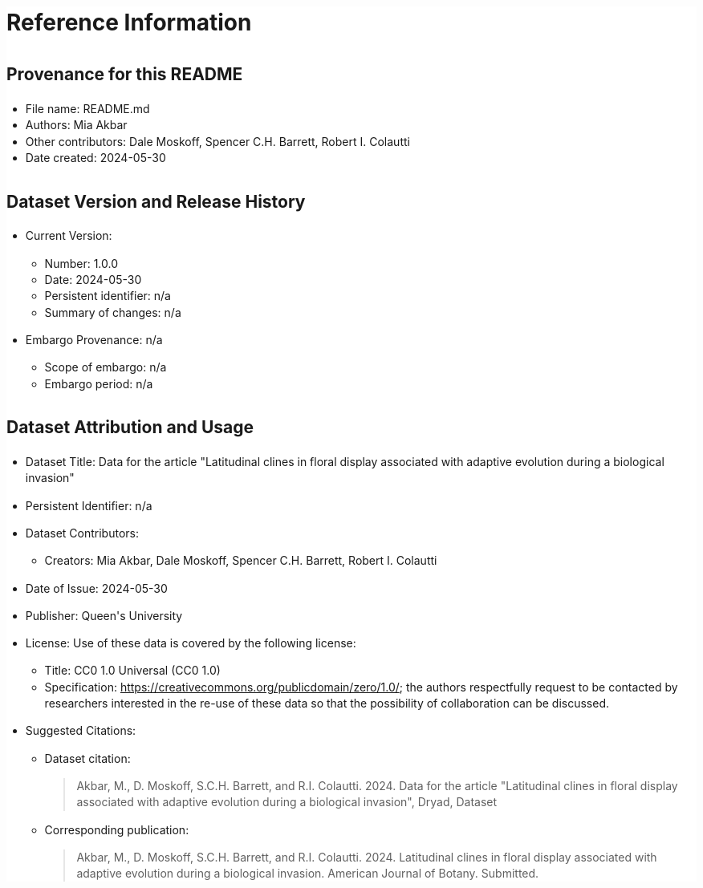 Reference Information
=====================

Provenance for this README
--------------------------

* File name: README.md
* Authors: Mia Akbar
* Other contributors: Dale Moskoff, Spencer C.H. Barrett, Robert I. Colautti
* Date created: 2024-05-30

Dataset Version and Release History
-----------------------------------

* Current Version:
  * Number: 1.0.0
  * Date: 2024-05-30
  * Persistent identifier: n/a
  * Summary of changes: n/a

* Embargo Provenance: n/a
  * Scope of embargo: n/a
  * Embargo period: n/a

Dataset Attribution and Usage
-----------------------------

* Dataset Title: Data for the article "Latitudinal clines in floral display associated with adaptive evolution during a biological invasion"

* Persistent Identifier: n/a

* Dataset Contributors:

  * Creators: Mia Akbar, Dale Moskoff, Spencer C.H. Barrett, Robert I. Colautti

* Date of Issue: 2024-05-30

* Publisher: Queen's University

* License: Use of these data is covered by the following license:
  * Title: CC0 1.0 Universal (CC0 1.0)
  * Specification: https://creativecommons.org/publicdomain/zero/1.0/; the authors respectfully request to be contacted by researchers interested in the re-use of these data so that the possibility of collaboration can be discussed. 

* Suggested Citations:

  * Dataset citation:
    > Akbar, M., D. Moskoff, S.C.H. Barrett, and R.I. Colautti. 2024. Data for the article "Latitudinal clines in floral display associated with adaptive evolution during a biological invasion", Dryad, Dataset

  * Corresponding publication:
    > Akbar, M., D. Moskoff, S.C.H. Barrett, and R.I. Colautti. 2024. Latitudinal clines in floral display associated with adaptive evolution during a biological invasion. American Journal of Botany. Submitted. 

